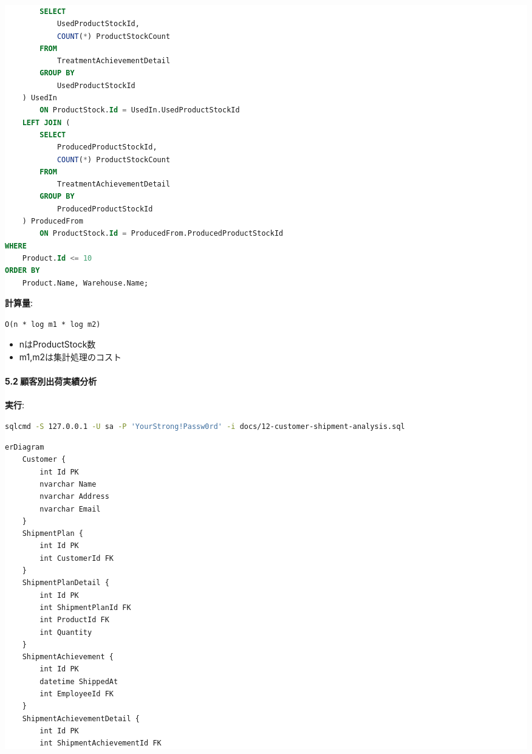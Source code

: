 ```sql
        SELECT
            UsedProductStockId,
            COUNT(*) ProductStockCount
        FROM
            TreatmentAchievementDetail
        GROUP BY
            UsedProductStockId
    ) UsedIn
        ON ProductStock.Id = UsedIn.UsedProductStockId
    LEFT JOIN (
        SELECT
            ProducedProductStockId,
            COUNT(*) ProductStockCount
        FROM
            TreatmentAchievementDetail
        GROUP BY
            ProducedProductStockId
    ) ProducedFrom
        ON ProductStock.Id = ProducedFrom.ProducedProductStockId
WHERE
    Product.Id <= 10
ORDER BY
    Product.Name, Warehouse.Name;
```

**計算量**:

`O(n * log m1 * log m2)`

- nはProductStock数
- m1,m2は集計処理のコスト

#### 5.2 顧客別出荷実績分析

**実行**:

```bash
sqlcmd -S 127.0.0.1 -U sa -P 'YourStrong!Passw0rd' -i docs/12-customer-shipment-analysis.sql
```

```mermaid
erDiagram
    Customer {
        int Id PK
        nvarchar Name
        nvarchar Address
        nvarchar Email
    }
    ShipmentPlan {
        int Id PK
        int CustomerId FK
    }
    ShipmentPlanDetail {
        int Id PK
        int ShipmentPlanId FK
        int ProductId FK
        int Quantity
    }
    ShipmentAchievement {
        int Id PK
        datetime ShippedAt
        int EmployeeId FK
    }
    ShipmentAchievementDetail {
        int Id PK
        int ShipmentAchievementId FK
```